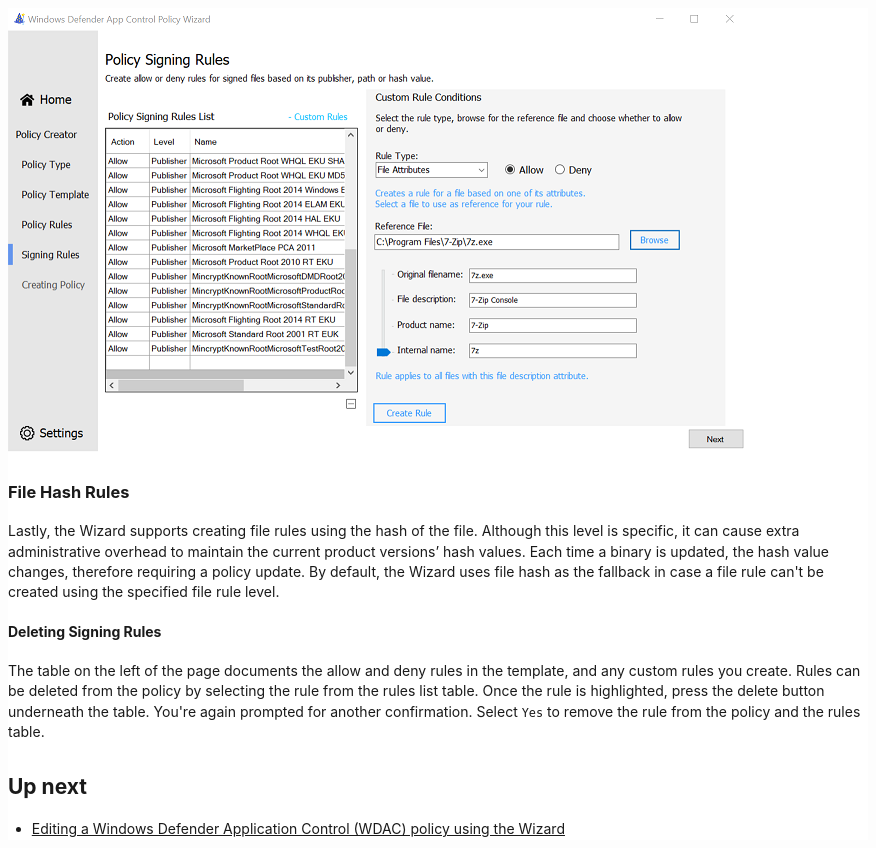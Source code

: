 ![Custom file attributes rule.](../images/wdac-wizard-custom-file-attribute-rule.png)

### File Hash Rules

Lastly, the Wizard supports creating file rules using the hash of the file. Although this level is specific, it can cause extra administrative overhead to maintain the current product versions’ hash values. Each time a binary is updated, the hash value changes, therefore requiring a policy update. By default, the Wizard uses file hash as the fallback in case a file rule can't be created using the specified file rule level.

#### Deleting Signing Rules
  
The table on the left of the page documents the allow and deny rules in the template, and any custom rules you create. Rules can be deleted from the policy by selecting the rule from the rules list table. Once the rule is highlighted, press the delete button underneath the table. You're again prompted for another confirmation. Select `Yes` to remove the rule from the policy and the rules table.

## Up next

- [Editing a Windows Defender Application Control (WDAC) policy using the Wizard](wdac-wizard-editing-policy.md)
